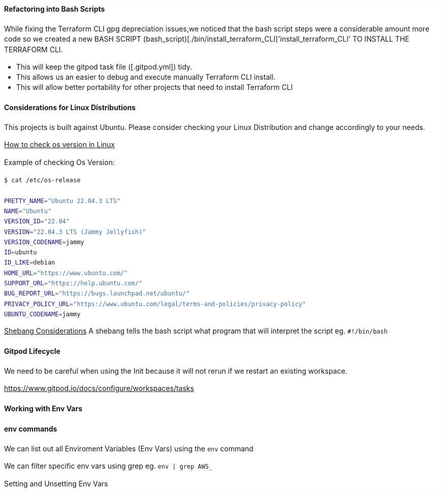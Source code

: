 #### Refactoring into Bash Scripts

While fixing the Terraform CLI gpg depreciation issues,we noticed that the bash script steps were a considerable amount more code so  we created a new BASH SCRIPT (bash_script)[./bin/install_terraform_CLI]'install_terraform_CLI' TO INSTALL THE TERRAFORM CLI.

- This will keep the gitpod task file ([.gitpod.yml]) tidy.
- This allows us an easier to debug and execute manually Terraform CLI install.
- This will allow better portability for other projects that need to install Terraform CLI

#### Considerations for Linux Distributions 

This projects is built against Ubuntu.
Please consider checking your Linux Distribution and change accordingly to your needs.

[How to check os version in Linux](https://www.cyberciti.biz/faq/how-to-check-os-version-in-linux-command-line/)

Example of checking Os Version: 
```sh
$ cat /etc/os-release

PRETTY_NAME="Ubuntu 22.04.3 LTS"
NAME="Ubuntu"
VERSION_ID="22.04"
VERSION="22.04.3 LTS (Jammy Jellyfish)"
VERSION_CODENAME=jammy
ID=ubuntu
ID_LIKE=debian
HOME_URL="https://www.ubuntu.com/"
SUPPORT_URL="https://help.ubuntu.com/"
BUG_REPORT_URL="https://bugs.launchpad.net/ubuntu/"
PRIVACY_POLICY_URL="https://www.ubuntu.com/legal/terms-and-policies/privacy-policy"
UBUNTU_CODENAME=jammy
```
[Shebang Considerations](https://en.wikipedia.org/wiki/Shebang_(Unix))
A shebang tells the bash script what program that will interpret the script eg. ``#!/bin/bash``


#### Gitpod Lifecycle

We need to be careful when using the Init because it will not rerun if we restart an existing workspace.

https://www.gitpod.io/docs/configure/workspaces/tasks



#### Working with Env Vars

#### env commands 

We can list out all Enviroment Variables (Env Vars) using the `env` command

We can filter specific env vars using grep eg. `env | grep AWS_`

Setting and Unsetting Env Vars
